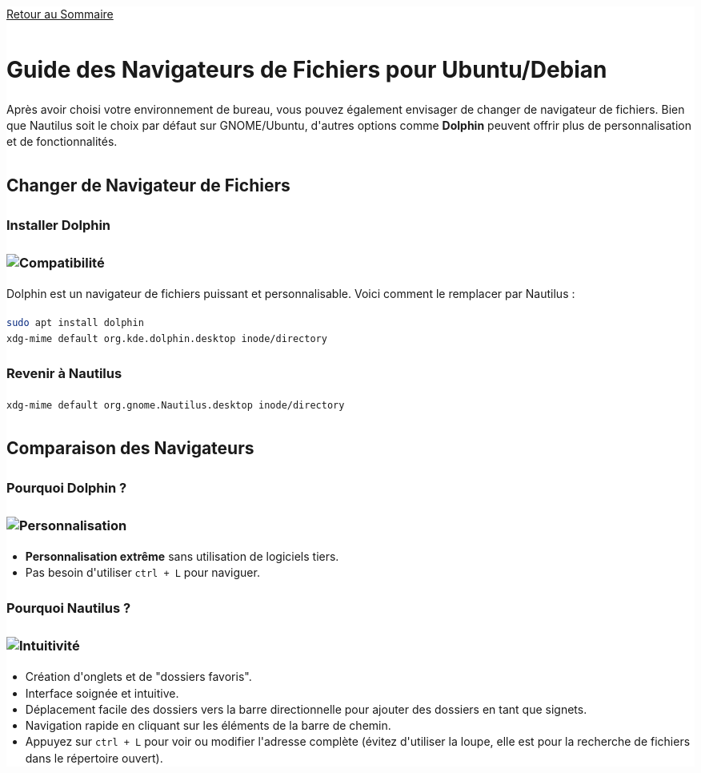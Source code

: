[Retour au Sommaire](#sommaire) 

# Guide des Navigateurs de Fichiers pour Ubuntu/Debian

Après avoir choisi votre environnement de bureau, vous pouvez également envisager de changer de navigateur de fichiers. Bien que Nautilus soit le choix par défaut sur GNOME/Ubuntu, d'autres options comme **Dolphin** peuvent offrir plus de personnalisation et de fonctionnalités.

## Changer de Navigateur de Fichiers

### Installer Dolphin

###  ![Compatibilité](https://img.shields.io/badge/Compatibilité-GNOME%20Ubuntu-blue)

Dolphin est un navigateur de fichiers puissant et personnalisable. Voici comment le remplacer par Nautilus :

```bash
sudo apt install dolphin
xdg-mime default org.kde.dolphin.desktop inode/directory
```

### Revenir à Nautilus

```bash
xdg-mime default org.gnome.Nautilus.desktop inode/directory
```

## Comparaison des Navigateurs

### Pourquoi Dolphin ?

###  ![Personnalisation](https://img.shields.io/badge/Personnalisation-Extrême-green)

- **Personnalisation extrême** sans utilisation de logiciels tiers.
- Pas besoin d'utiliser `ctrl + L` pour naviguer.

### Pourquoi Nautilus ?

###  ![Intuitivité](https://img.shields.io/badge/Intuitivité-Élevée-green)

- Création d'onglets et de "dossiers favoris".
- Interface soignée et intuitive.
- Déplacement facile des dossiers vers la barre directionnelle pour ajouter des dossiers en tant que signets.
- Navigation rapide en cliquant sur les éléments de la barre de chemin.
- Appuyez sur `ctrl + L` pour voir ou modifier l'adresse complète (évitez d'utiliser la loupe, elle est pour la recherche de fichiers dans le répertoire ouvert).
